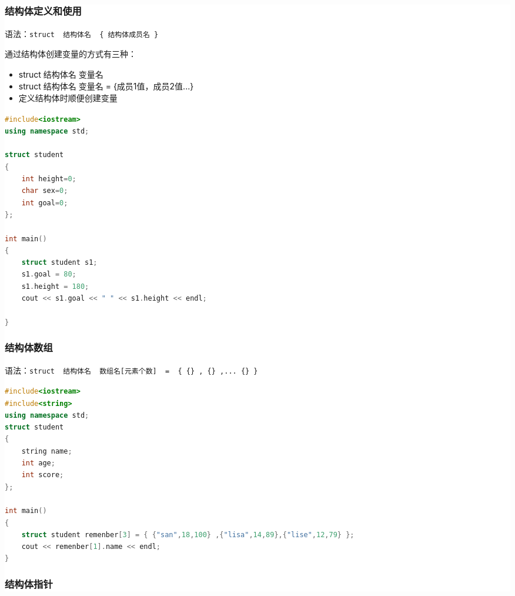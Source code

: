 ### 结构体定义和使用

语法：`struct  结构体名  { 结构体成员名 }`

通过结构体创建变量的方式有三种：

+ struct  结构体名  变量名
+ struct  结构体名  变量名 = {成员1值，成员2值...}
+ 定义结构体时顺便创建变量

```c++
#include<iostream>
using namespace std;

struct student
{
	int height=0;
	char sex=0;
	int goal=0;
};

int main()
{
	struct student s1;
	s1.goal = 80;
	s1.height = 180;
	cout << s1.goal << " " << s1.height << endl;

}
```

### 结构体数组

语法：`struct  结构体名  数组名[元素个数]  =  { {} , {} ,... {} }`

```c++
#include<iostream>
#include<string>
using namespace std;
struct student
{
	string name;
	int age;
	int score;
};

int main()
{
	struct student remenber[3] = { {"san",18,100} ,{"lisa",14,89},{"lise",12,79} };
	cout << remenber[1].name << endl;
}
```

### 结构体指针
